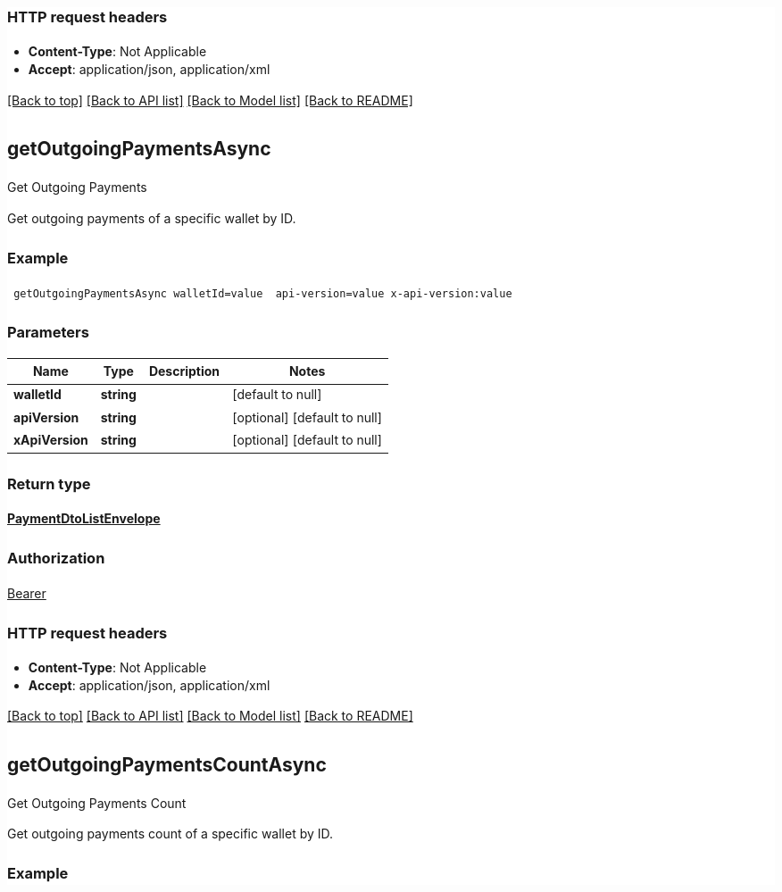 ### HTTP request headers

- **Content-Type**: Not Applicable
- **Accept**: application/json, application/xml

[[Back to top]](#) [[Back to API list]](../README.md#documentation-for-api-endpoints) [[Back to Model list]](../README.md#documentation-for-models) [[Back to README]](../README.md)


## getOutgoingPaymentsAsync

Get Outgoing Payments

Get outgoing payments of a specific wallet by ID.

### Example

```bash
 getOutgoingPaymentsAsync walletId=value  api-version=value x-api-version:value
```

### Parameters


Name | Type | Description  | Notes
------------- | ------------- | ------------- | -------------
 **walletId** | **string** |  | [default to null]
 **apiVersion** | **string** |  | [optional] [default to null]
 **xApiVersion** | **string** |  | [optional] [default to null]

### Return type

[**PaymentDtoListEnvelope**](PaymentDtoListEnvelope.md)

### Authorization

[Bearer](../README.md#Bearer)

### HTTP request headers

- **Content-Type**: Not Applicable
- **Accept**: application/json, application/xml

[[Back to top]](#) [[Back to API list]](../README.md#documentation-for-api-endpoints) [[Back to Model list]](../README.md#documentation-for-models) [[Back to README]](../README.md)


## getOutgoingPaymentsCountAsync

Get Outgoing Payments Count

Get outgoing payments count of a specific wallet by ID.

### Example
